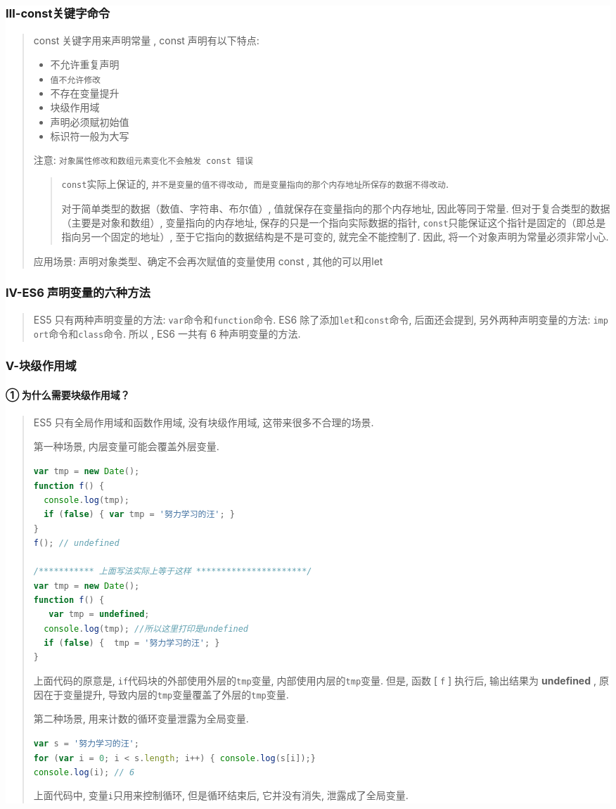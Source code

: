 ### Ⅲ-const关键字命令

>const 关键字用来声明常量 , const 声明有以下特点:
>
>- 不允许重复声明 
>- `值不允许修改`
>- 不存在变量提升 
>- 块级作用域 
>- 声明必须赋初始值
>- 标识符一般为大写
>
>注意: `对象属性修改和数组元素变化不会触发 const 错误` 
>
>> `const`实际上保证的, `并不是变量的值不得改动, 而是变量指向的那个内存地址所保存的数据不得改动`. 
>>
>> 对于简单类型的数据（数值、字符串、布尔值）, 值就保存在变量指向的那个内存地址, 因此等同于常量. 但对于复合类型的数据（主要是对象和数组）, 变量指向的内存地址, 保存的只是一个指向实际数据的指针, `const`只能保证这个指针是固定的（即总是指向另一个固定的地址）, 至于它指向的数据结构是不是可变的, 就完全不能控制了. 因此, 将一个对象声明为常量必须非常小心. 
>
>应用场景: 声明对象类型、确定不会再次赋值的变量使用 const , 其他的可以用let

### Ⅳ-ES6 声明变量的六种方法

>ES5 只有两种声明变量的方法: `var`命令和`function`命令. ES6 除了添加`let`和`const`命令, 后面还会提到, 另外两种声明变量的方法: `import`命令和`class`命令. 所以 , ES6 一共有 6 种声明变量的方法. 

### Ⅴ-块级作用域

#### ① 为什么需要块级作用域？

>ES5 只有全局作用域和函数作用域, 没有块级作用域, 这带来很多不合理的场景. 
>
>第一种场景, 内层变量可能会覆盖外层变量. 
>
>```javascript
>var tmp = new Date();
>function f() {
>	console.log(tmp);
>	if (false) { var tmp = '努力学习的汪'; }
>}
>f(); // undefined
>
>/*********** 上面写法实际上等于这样 **********************/
>var tmp = new Date();
>function f() {
>    var tmp = undefined;
>	console.log(tmp); //所以这里打印是undefined
>	if (false) {  tmp = '努力学习的汪'; }
>}
>```
>
>上面代码的原意是, `if`代码块的外部使用外层的`tmp`变量, 内部使用内层的`tmp`变量. 但是, 函数 [ `f` ] 执行后, 输出结果为 **undefined** , 原因在于变量提升, 导致内层的`tmp`变量覆盖了外层的`tmp`变量. 
>
>第二种场景, 用来计数的循环变量泄露为全局变量. 
>
>```javascript
>var s = '努力学习的汪';
>for (var i = 0; i < s.length; i++) { console.log(s[i]);}
>console.log(i); // 6
>```
>
>上面代码中, 变量`i`只用来控制循环, 但是循环结束后, 它并没有消失, 泄露成了全局变量. 
